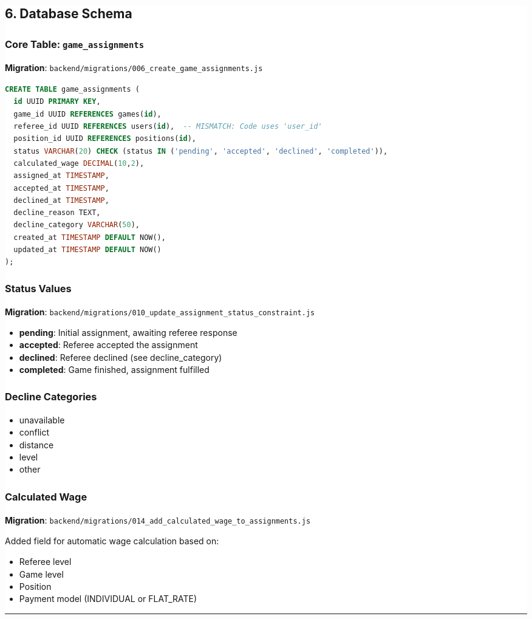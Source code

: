 
## 6. Database Schema

### Core Table: `game_assignments`

**Migration**: `backend/migrations/006_create_game_assignments.js`

```sql
CREATE TABLE game_assignments (
  id UUID PRIMARY KEY,
  game_id UUID REFERENCES games(id),
  referee_id UUID REFERENCES users(id),  -- MISMATCH: Code uses 'user_id'
  position_id UUID REFERENCES positions(id),
  status VARCHAR(20) CHECK (status IN ('pending', 'accepted', 'declined', 'completed')),
  calculated_wage DECIMAL(10,2),
  assigned_at TIMESTAMP,
  accepted_at TIMESTAMP,
  declined_at TIMESTAMP,
  decline_reason TEXT,
  decline_category VARCHAR(50),
  created_at TIMESTAMP DEFAULT NOW(),
  updated_at TIMESTAMP DEFAULT NOW()
);
```

### Status Values

**Migration**: `backend/migrations/010_update_assignment_status_constraint.js`

- **pending**: Initial assignment, awaiting referee response
- **accepted**: Referee accepted the assignment
- **declined**: Referee declined (see decline_category)
- **completed**: Game finished, assignment fulfilled

### Decline Categories
- unavailable
- conflict
- distance
- level
- other

### Calculated Wage

**Migration**: `backend/migrations/014_add_calculated_wage_to_assignments.js`

Added field for automatic wage calculation based on:
- Referee level
- Game level
- Position
- Payment model (INDIVIDUAL or FLAT_RATE)

---
